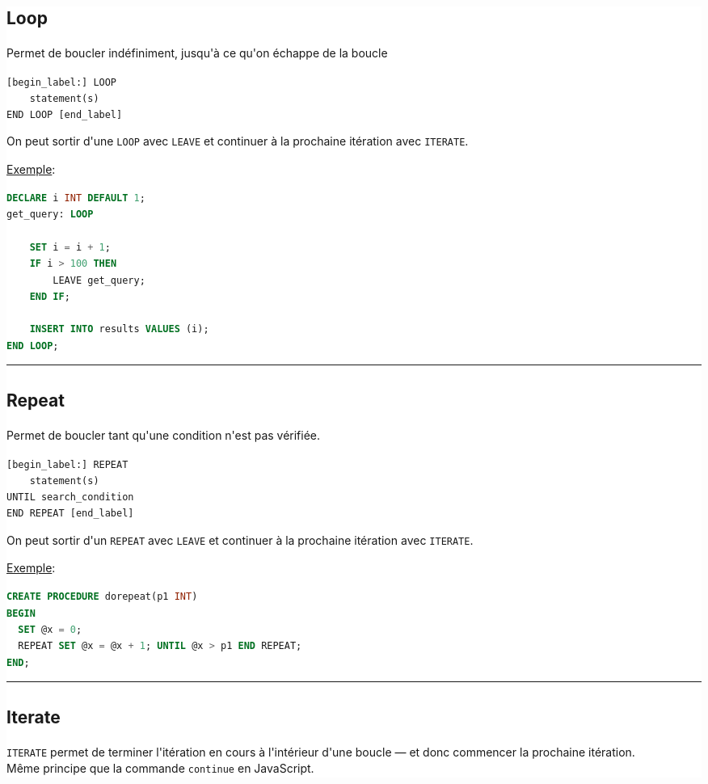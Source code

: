 
## Loop

Permet de boucler indéfiniment, jusqu'à ce qu'on échappe de la boucle

    [begin_label:] LOOP
        statement(s)
    END LOOP [end_label]


On peut sortir d'une `LOOP` avec `LEAVE` et continuer à la prochaine itération avec `ITERATE`.

<ins>Exemple</ins>:

``` sql
DECLARE i INT DEFAULT 1;
get_query: LOOP

    SET i = i + 1;
    IF i > 100 THEN
        LEAVE get_query;
    END IF;

    INSERT INTO results VALUES (i);
END LOOP;
```

---

## Repeat

Permet de boucler tant qu'une condition n'est pas vérifiée.

    [begin_label:] REPEAT
        statement(s)
    UNTIL search_condition
    END REPEAT [end_label]

On peut sortir d'un `REPEAT` avec `LEAVE` et continuer à la prochaine itération avec `ITERATE`.

<ins>Exemple</ins>:

``` sql
CREATE PROCEDURE dorepeat(p1 INT)
BEGIN
  SET @x = 0;
  REPEAT SET @x = @x + 1; UNTIL @x > p1 END REPEAT;
END;
```

---

## Iterate

`ITERATE` permet de terminer l'itération en cours à l'intérieur d'une boucle — et donc commencer la prochaine itération.  
Même principe que la commande `continue` en JavaScript.
